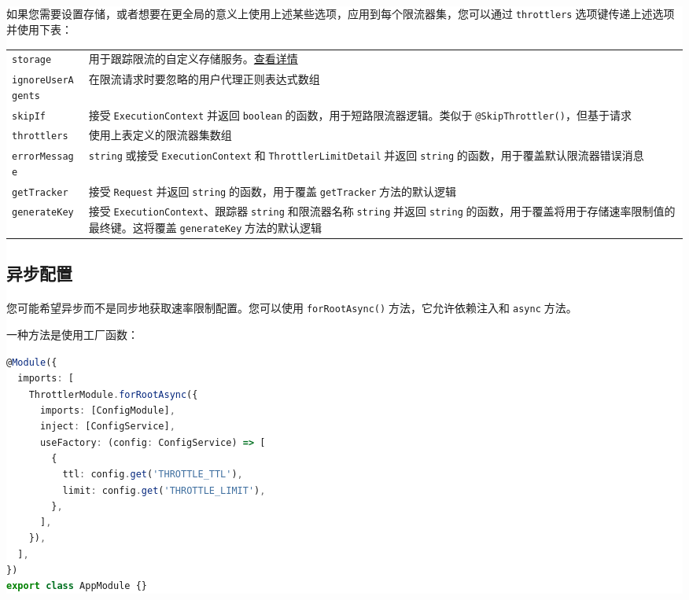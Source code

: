 如果您需要设置存储，或者想要在更全局的意义上使用上述某些选项，应用到每个限流器集，您可以通过 `throttlers` 选项键传递上述选项并使用下表：

<table>
  <tr>
    <td><code>storage</code></td>
    <td>用于跟踪限流的自定义存储服务。<a href="#存储">查看详情</a></td>
  </tr>
  <tr>
    <td><code>ignoreUserAgents</code></td>
    <td>在限流请求时要忽略的用户代理正则表达式数组</td>
  </tr>
  <tr>
    <td><code>skipIf</code></td>
    <td>接受 <code>ExecutionContext</code> 并返回 <code>boolean</code> 的函数，用于短路限流器逻辑。类似于 <code>@SkipThrottler()</code>，但基于请求</td>
  </tr>
  <tr>
    <td><code>throttlers</code></td>
    <td>使用上表定义的限流器集数组</td>
  </tr>
  <tr>
    <td><code>errorMessage</code></td>
    <td><code>string</code> 或接受 <code>ExecutionContext</code> 和 <code>ThrottlerLimitDetail</code> 并返回 <code>string</code> 的函数，用于覆盖默认限流器错误消息</td>
  </tr>
  <tr>
    <td><code>getTracker</code></td>
    <td>接受 <code>Request</code> 并返回 <code>string</code> 的函数，用于覆盖 <code>getTracker</code> 方法的默认逻辑</td>
  </tr>
  <tr>
    <td><code>generateKey</code></td>
    <td>接受 <code>ExecutionContext</code>、跟踪器 <code>string</code> 和限流器名称 <code>string</code> 并返回 <code>string</code> 的函数，用于覆盖将用于存储速率限制值的最终键。这将覆盖 <code>generateKey</code> 方法的默认逻辑</td>
  </tr>
</table>

## 异步配置

您可能希望异步而不是同步地获取速率限制配置。您可以使用 `forRootAsync()` 方法，它允许依赖注入和 `async` 方法。

一种方法是使用工厂函数：

```typescript
@Module({
  imports: [
    ThrottlerModule.forRootAsync({
      imports: [ConfigModule],
      inject: [ConfigService],
      useFactory: (config: ConfigService) => [
        {
          ttl: config.get('THROTTLE_TTL'),
          limit: config.get('THROTTLE_LIMIT'),
        },
      ],
    }),
  ],
})
export class AppModule {}
```
